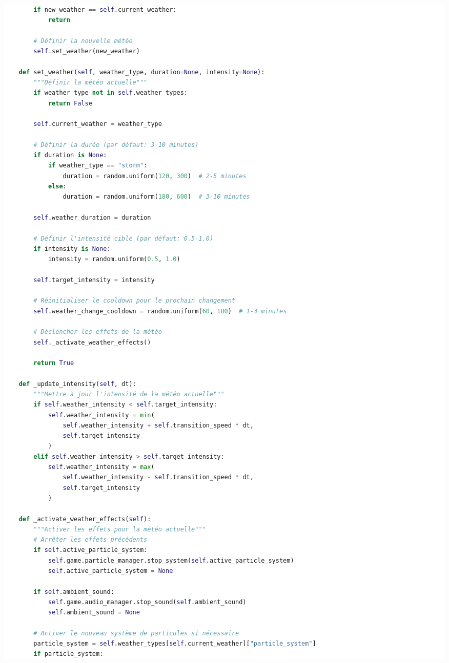 ```python
        if new_weather == self.current_weather:
            return
        
        # Définir la nouvelle météo
        self.set_weather(new_weather)
    
    def set_weather(self, weather_type, duration=None, intensity=None):
        """Définir la météo actuelle"""
        if weather_type not in self.weather_types:
            return False
        
        self.current_weather = weather_type
        
        # Définir la durée (par défaut: 3-10 minutes)
        if duration is None:
            if weather_type == "storm":
                duration = random.uniform(120, 300)  # 2-5 minutes
            else:
                duration = random.uniform(180, 600)  # 3-10 minutes
        
        self.weather_duration = duration
        
        # Définir l'intensité cible (par défaut: 0.5-1.0)
        if intensity is None:
            intensity = random.uniform(0.5, 1.0)
        
        self.target_intensity = intensity
        
        # Réinitialiser le cooldown pour le prochain changement
        self.weather_change_cooldown = random.uniform(60, 180)  # 1-3 minutes
        
        # Déclencher les effets de la météo
        self._activate_weather_effects()
        
        return True
    
    def _update_intensity(self, dt):
        """Mettre à jour l'intensité de la météo actuelle"""
        if self.weather_intensity < self.target_intensity:
            self.weather_intensity = min(
                self.weather_intensity + self.transition_speed * dt,
                self.target_intensity
            )
        elif self.weather_intensity > self.target_intensity:
            self.weather_intensity = max(
                self.weather_intensity - self.transition_speed * dt,
                self.target_intensity
            )
    
    def _activate_weather_effects(self):
        """Activer les effets pour la météo actuelle"""
        # Arrêter les effets précédents
        if self.active_particle_system:
            self.game.particle_manager.stop_system(self.active_particle_system)
            self.active_particle_system = None
        
        if self.ambient_sound:
            self.game.audio_manager.stop_sound(self.ambient_sound)
            self.ambient_sound = None
        
        # Activer le nouveau système de particules si nécessaire
        particle_system = self.weather_types[self.current_weather]["particle_system"]
        if particle_system:
```